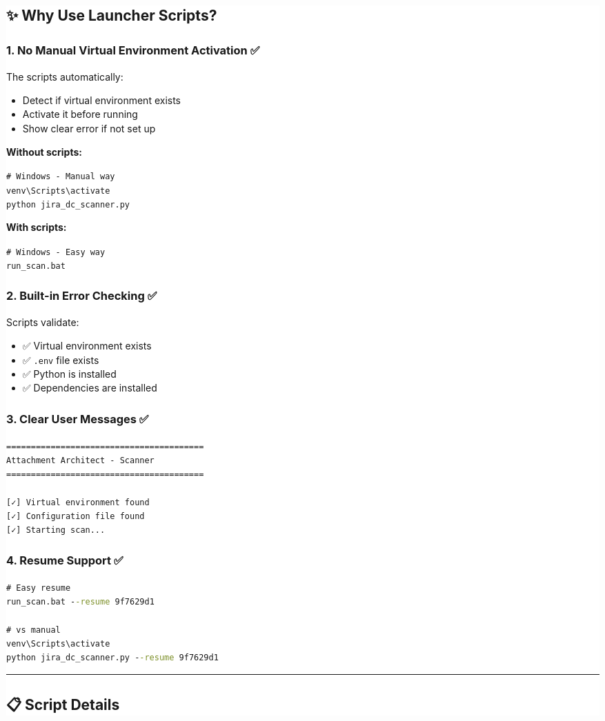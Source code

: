 
## ✨ Why Use Launcher Scripts?

### **1. No Manual Virtual Environment Activation** ✅
The scripts automatically:
- Detect if virtual environment exists
- Activate it before running
- Show clear error if not set up

**Without scripts:**
```cmd
# Windows - Manual way
venv\Scripts\activate
python jira_dc_scanner.py
```

**With scripts:**
```cmd
# Windows - Easy way
run_scan.bat
```

### **2. Built-in Error Checking** ✅
Scripts validate:
- ✅ Virtual environment exists
- ✅ `.env` file exists
- ✅ Python is installed
- ✅ Dependencies are installed

### **3. Clear User Messages** ✅
```
========================================
Attachment Architect - Scanner
========================================

[✓] Virtual environment found
[✓] Configuration file found
[✓] Starting scan...
```

### **4. Resume Support** ✅
```cmd
# Easy resume
run_scan.bat --resume 9f7629d1

# vs manual
venv\Scripts\activate
python jira_dc_scanner.py --resume 9f7629d1
```

---

## 📋 Script Details
